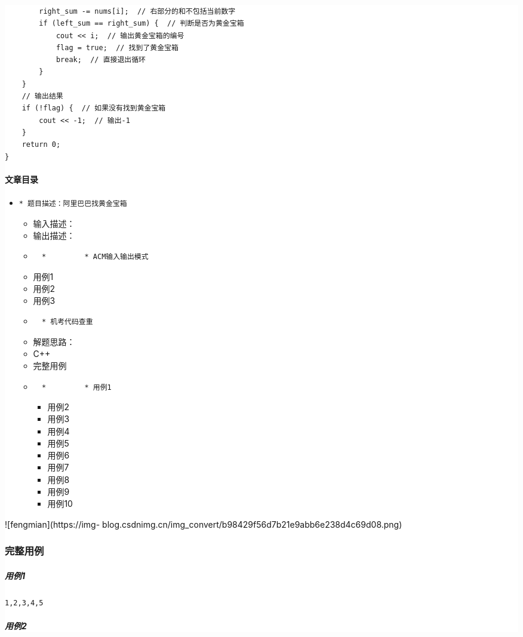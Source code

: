             right_sum -= nums[i];  // 右部分的和不包括当前数字
            if (left_sum == right_sum) {  // 判断是否为黄金宝箱
                cout << i;  // 输出黄金宝箱的编号
                flag = true;  // 找到了黄金宝箱
                break;  // 直接退出循环
            }
        }
        // 输出结果
        if (!flag) {  // 如果没有找到黄金宝箱
            cout << -1;  // 输出-1
        }
        return 0;
    }
    

#### 文章目录

  *     * 题目描述：阿里巴巴找黄金宝箱
    * 输入描述：
    * 输出描述：
    *       *         * ACM输入输出模式
    * 用例1
    * 用例2
    * 用例3
    *       * 机考代码查重
    * 解题思路：
    * C++
    * 完整用例
    *       *         * 用例1
        * 用例2
        * 用例3
        * 用例4
        * 用例5
        * 用例6
        * 用例7
        * 用例8
        * 用例9
        * 用例10

![fengmian](https://img-
blog.csdnimg.cn/img_convert/b98429f56d7b21e9abb6e238d4c69d08.png)

### 完整用例

##### 用例1

    
    
    1,2,3,4,5
    

##### 用例2

    
    